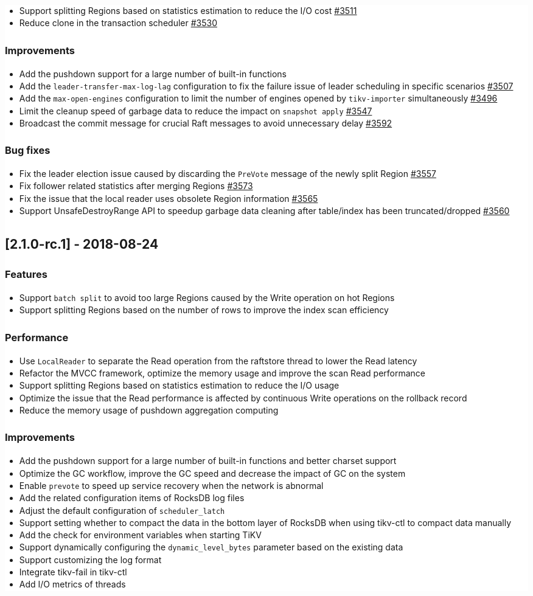 * Support splitting Regions based on statistics estimation to reduce the I/O cost [#3511](https://github.com/tikv/tikv/pull/3511)
* Reduce clone in the transaction scheduler [#3530](https://github.com/tikv/tikv/pull/3530)

### Improvements

* Add the pushdown support for a large number of built-in functions
* Add the `leader-transfer-max-log-lag` configuration to fix the failure issue of leader scheduling in specific scenarios [#3507](https://github.com/tikv/tikv/pull/3507)
* Add the `max-open-engines` configuration to limit the number of engines opened by `tikv-importer` simultaneously [#3496](https://github.com/tikv/tikv/pull/3496)
* Limit the cleanup speed of garbage data to reduce the impact on `snapshot apply` [#3547](https://github.com/tikv/tikv/pull/3547)
* Broadcast the commit message for crucial Raft messages to avoid unnecessary delay [#3592](https://github.com/tikv/tikv/pull/3592)

### Bug fixes

* Fix the leader election issue caused by discarding the `PreVote` message of the newly split Region [#3557](https://github.com/tikv/tikv/pull/3557)
* Fix follower related statistics after merging Regions [#3573](https://github.com/tikv/tikv/pull/3573)
* Fix the issue that the local reader uses obsolete Region information [#3565](https://github.com/tikv/tikv/pull/3565)
* Support UnsafeDestroyRange API to speedup garbage data cleaning after table/index has been truncated/dropped [#3560](https://github.com/tikv/tikv/pull/3560)

## [2.1.0-rc.1] - 2018-08-24

### Features

* Support `batch split` to avoid too large Regions caused by the Write operation on hot Regions
* Support splitting Regions based on the number of rows to improve the index scan efficiency

### Performance

* Use `LocalReader` to separate the Read operation from the raftstore thread to lower the Read latency
* Refactor the MVCC framework, optimize the memory usage and improve the scan Read performance
* Support splitting Regions based on statistics estimation to reduce the I/O usage
* Optimize the issue that the Read performance is affected by continuous Write operations on the rollback record
* Reduce the memory usage of pushdown aggregation computing

### Improvements

* Add the pushdown support for a large number of built-in functions and better charset support
* Optimize the GC workflow, improve the GC speed and decrease the impact of GC on the system
* Enable `prevote` to speed up service recovery when the network is abnormal
* Add the related configuration items of RocksDB log files
* Adjust the default configuration of `scheduler_latch`
* Support setting whether to compact the data in the bottom layer of RocksDB when using tikv-ctl to compact data manually
* Add the check for environment variables when starting TiKV
* Support dynamically configuring the `dynamic_level_bytes` parameter based on the existing data
* Support customizing the log format
* Integrate tikv-fail in tikv-ctl
* Add I/O metrics of threads
